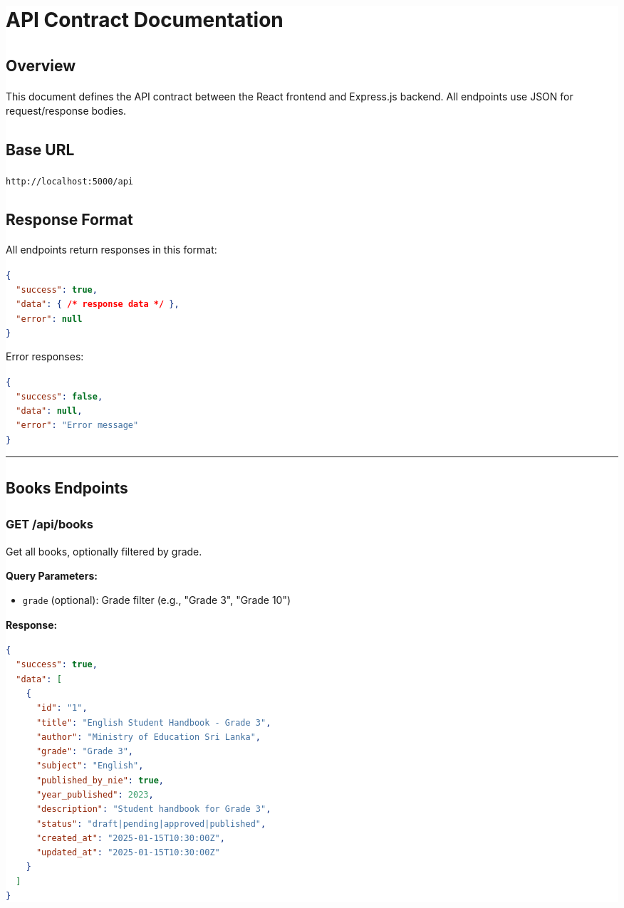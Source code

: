 # API Contract Documentation

## Overview
This document defines the API contract between the React frontend and Express.js backend. All endpoints use JSON for request/response bodies.

## Base URL
```
http://localhost:5000/api
```

## Response Format
All endpoints return responses in this format:
```json
{
  "success": true,
  "data": { /* response data */ },
  "error": null
}
```

Error responses:
```json
{
  "success": false,
  "data": null,
  "error": "Error message"
}
```

---

## Books Endpoints

### GET /api/books
Get all books, optionally filtered by grade.

**Query Parameters:**
- `grade` (optional): Grade filter (e.g., "Grade 3", "Grade 10")

**Response:**
```json
{
  "success": true,
  "data": [
    {
      "id": "1",
      "title": "English Student Handbook - Grade 3",
      "author": "Ministry of Education Sri Lanka",
      "grade": "Grade 3",
      "subject": "English",
      "published_by_nie": true,
      "year_published": 2023,
      "description": "Student handbook for Grade 3",
      "status": "draft|pending|approved|published",
      "created_at": "2025-01-15T10:30:00Z",
      "updated_at": "2025-01-15T10:30:00Z"
    }
  ]
}
```

